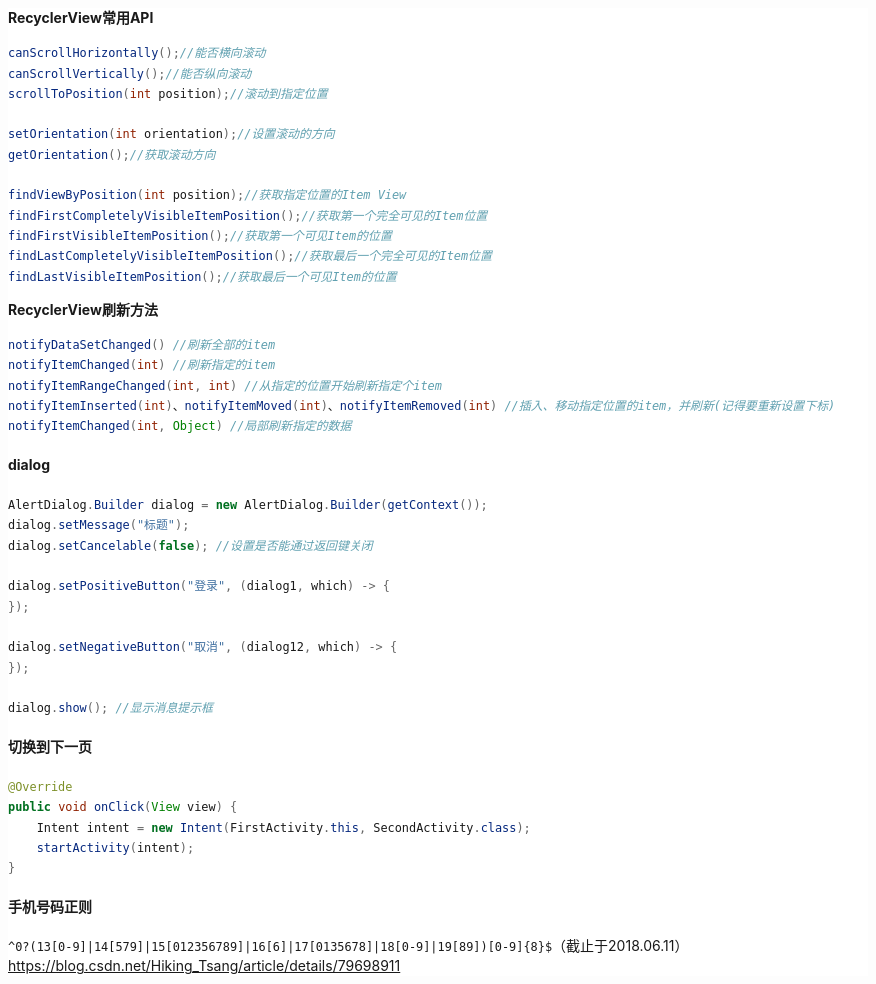 **RecyclerView常用API**

```java
canScrollHorizontally();//能否横向滚动
canScrollVertically();//能否纵向滚动
scrollToPosition(int position);//滚动到指定位置

setOrientation(int orientation);//设置滚动的方向
getOrientation();//获取滚动方向

findViewByPosition(int position);//获取指定位置的Item View
findFirstCompletelyVisibleItemPosition();//获取第一个完全可见的Item位置
findFirstVisibleItemPosition();//获取第一个可见Item的位置
findLastCompletelyVisibleItemPosition();//获取最后一个完全可见的Item位置
findLastVisibleItemPosition();//获取最后一个可见Item的位置
```

**RecyclerView刷新方法**

```java
notifyDataSetChanged() //刷新全部的item
notifyItemChanged(int) //刷新指定的item
notifyItemRangeChanged(int, int) //从指定的位置开始刷新指定个item
notifyItemInserted(int)、notifyItemMoved(int)、notifyItemRemoved(int) //插入、移动指定位置的item，并刷新(记得要重新设置下标)
notifyItemChanged(int, Object) //局部刷新指定的数据
```

#### dialog

```java
AlertDialog.Builder dialog = new AlertDialog.Builder(getContext());
dialog.setMessage("标题");
dialog.setCancelable(false); //设置是否能通过返回键关闭

dialog.setPositiveButton("登录", (dialog1, which) -> {
});

dialog.setNegativeButton("取消", (dialog12, which) -> {
});

dialog.show(); //显示消息提示框
```

#### 切换到下一页

```java
@Override
public void onClick(View view) {
	Intent intent = new Intent(FirstActivity.this, SecondActivity.class);
	startActivity(intent);
}
```

#### 手机号码正则

`^0?(13[0-9]|14[579]|15[012356789]|16[6]|17[0135678]|18[0-9]|19[89])[0-9]{8}$`（截止于2018.06.11）
https://blog.csdn.net/Hiking_Tsang/article/details/79698911
